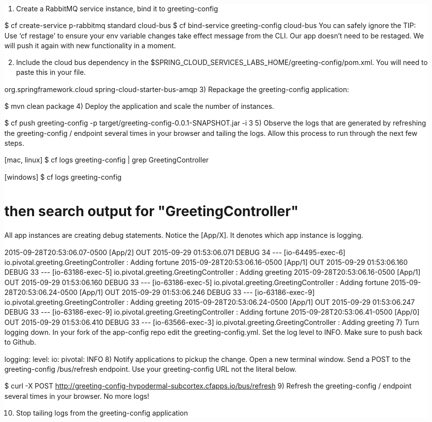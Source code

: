 1) Create a RabbitMQ service instance, bind it to greeting-config

$ cf create-service p-rabbitmq standard cloud-bus
$ cf bind-service greeting-config cloud-bus
You can safely ignore the TIP: Use ‘cf restage’ to ensure your env variable changes take effect message from the CLI. Our app doesn’t need to be restaged. We will push it again with new functionality in a moment.

2) Include the cloud bus dependency in the $SPRING_CLOUD_SERVICES_LABS_HOME/greeting-config/pom.xml. You will need to paste this in your file.

<dependency>
    <groupId>org.springframework.cloud</groupId>
    <artifactId>spring-cloud-starter-bus-amqp</artifactId>
</dependency>
3) Repackage the greeting-config application:

$ mvn clean package
4) Deploy the application and scale the number of instances.

$ cf push greeting-config -p target/greeting-config-0.0.1-SNAPSHOT.jar -i 3
5) Observe the logs that are generated by refreshing the greeting-config / endpoint several times in your browser and tailing the logs. Allow this process to run through the next few steps.

[mac, linux]
$ cf logs greeting-config | grep GreetingController

[windows]
$ cf logs greeting-config
# then search output for "GreetingController"
All app instances are creating debug statements. Notice the [App/X]. It denotes which app instance is logging.

2015-09-28T20:53:06.07-0500 [App/2]      OUT 2015-09-29 01:53:06.071 DEBUG 34 --- [io-64495-exec-6] io.pivotal.greeting.GreetingController   : Adding fortune
2015-09-28T20:53:06.16-0500 [App/1]      OUT 2015-09-29 01:53:06.160 DEBUG 33 --- [io-63186-exec-5] io.pivotal.greeting.GreetingController   : Adding greeting
2015-09-28T20:53:06.16-0500 [App/1]      OUT 2015-09-29 01:53:06.160 DEBUG 33 --- [io-63186-exec-5] io.pivotal.greeting.GreetingController   : Adding fortune
2015-09-28T20:53:06.24-0500 [App/1]      OUT 2015-09-29 01:53:06.246 DEBUG 33 --- [io-63186-exec-9] io.pivotal.greeting.GreetingController   : Adding greeting
2015-09-28T20:53:06.24-0500 [App/1]      OUT 2015-09-29 01:53:06.247 DEBUG 33 --- [io-63186-exec-9] io.pivotal.greeting.GreetingController   : Adding fortune
2015-09-28T20:53:06.41-0500 [App/0]      OUT 2015-09-29 01:53:06.410 DEBUG 33 --- [io-63566-exec-3] io.pivotal.greeting.GreetingController   : Adding greeting
7) Turn logging down. In your fork of the app-config repo edit the greeting-config.yml. Set the log level to INFO. Make sure to push back to Github.

logging:
  level:
    io:
      pivotal: INFO
8) Notify applications to pickup the change. Open a new terminal window. Send a POST to the greeting-config /bus/refresh endpoint. Use your greeting-config URL not the literal below.

$ curl -X POST http://greeting-config-hypodermal-subcortex.cfapps.io/bus/refresh
9) Refresh the greeting-config / endpoint several times in your browser. No more logs!

10) Stop tailing logs from the greeting-config application

